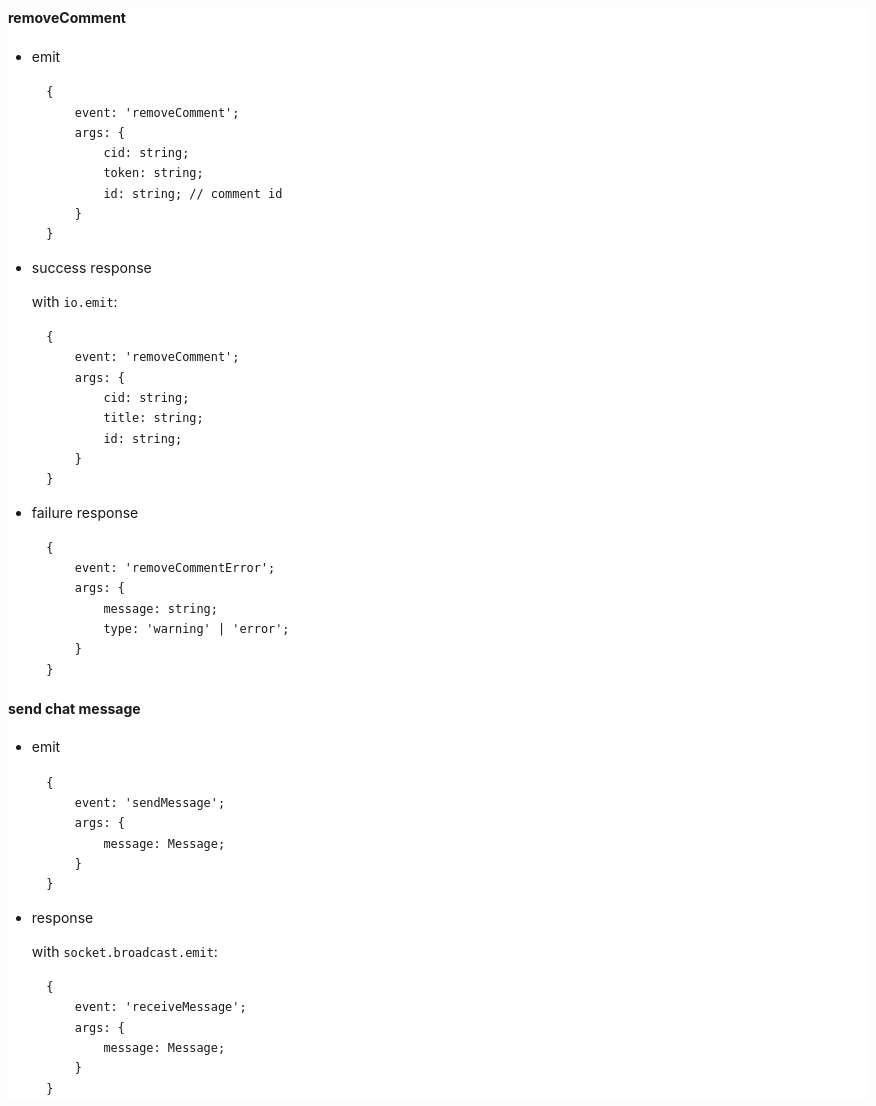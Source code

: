#### removeComment

* emit

        {
            event: 'removeComment';
            args: {
                cid: string;
                token: string;
                id: string; // comment id
            }
        }

* success response

    with `io.emit`:

        {
            event: 'removeComment';
            args: {
                cid: string;
                title: string;
                id: string;
            }
        }

* failure response

        {
            event: 'removeCommentError';
            args: {
                message: string;
                type: 'warning' | 'error';
            }
        }

#### send chat message

* emit

        {
            event: 'sendMessage';
            args: {
                message: Message;
            }
        }

* response

    with `socket.broadcast.emit`:

        {
            event: 'receiveMessage';
            args: {
                message: Message;
            }
        }
